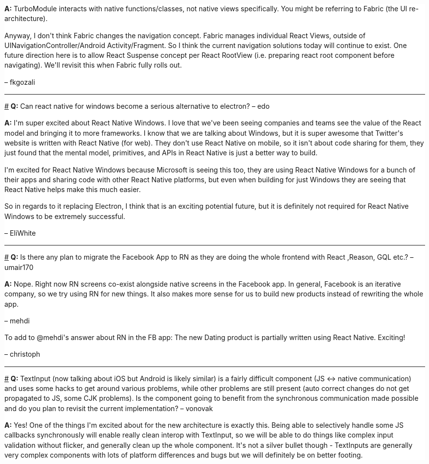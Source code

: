 **A:** TurboModule interacts with native functions/classes, not native views specifically. You might be referring to Fabric (the UI re-architecture).

Anyway, I don't think Fabric changes the navigation concept. Fabric manages individual React Views, outside of UINavigationController/Android Activity/Fragment. So I think the current navigation solutions today will continue to exist. One future direction here is to allow React Suspense concept per React RootView (i.e. preparing react root component before navigating). We'll revisit this when Fabric fully rolls out.

– fkgozali

---

<a name="can-react-native-for-windows" href="#can-react-native-for-windows">#</a> **Q:** Can react native for windows become a serious alternative to electron? – edo

**A:** I'm super excited about React Native Windows. I love that we've been seeing companies and teams see the value of the React model and bringing it to more frameworks. I know that we are talking about Windows, but it is super awesome that Twitter's website is written with React Native (for web). They don't use React Native on mobile, so it isn't about code sharing for them, they just found that the mental model, primitives, and APIs in React Native is just a better way to build.

I'm excited for React Native Windows because Microsoft is seeing this too, they are using React Native Windows for a bunch of their apps and sharing code with other React Native platforms, but even when building for just Windows they are seeing that React Native helps make this much easier.

So in regards to it replacing Electron, I think that is an exciting potential future, but it is definitely not required for React Native Windows to be extremely successful.

– EliWhite

---

<a name="is-there-any-plan-to-migrate" href="#is-there-any-plan-to-migrate">#</a> **Q:** Is there any plan to migrate the Facebook App to RN as they are doing the whole frontend with React ,Reason, GQL etc.? – umair170

**A:** Nope. Right now RN screens co-exist alongside native screens in the Facebook app. In general, Facebook is an iterative company, so we try using RN for new things. It also makes more sense for us to build new products instead of rewriting the whole app.

– mehdi

To add to @mehdi's answer about RN in the FB app: The new Dating product is partially written using React Native. Exciting!

– christoph

---

<a name="textinput-now-talking" href="#textinput-now-talking">#</a> **Q:** TextInput (now talking about iOS but Android is likely similar) is a fairly difficult component (JS <-> native communication) and uses some hacks to get around various problems, while other problems are still present (auto correct changes do not get propagated to JS, some CJK problems). Is the component going to benefit from the synchronous communication made possible and do you plan to revisit the current implementation? – vonovak

**A:** Yes! One of the things I'm excited about for the new architecture is exactly this. Being able to selectively handle some JS callbacks synchronously will enable really clean interop with TextInput, so we will be able to do things like complex input validation without flicker, and generally clean up the whole component. It's not a silver bullet though - TextInputs are generally very complex components with lots of platform differences and bugs but we will definitely be on better footing.

